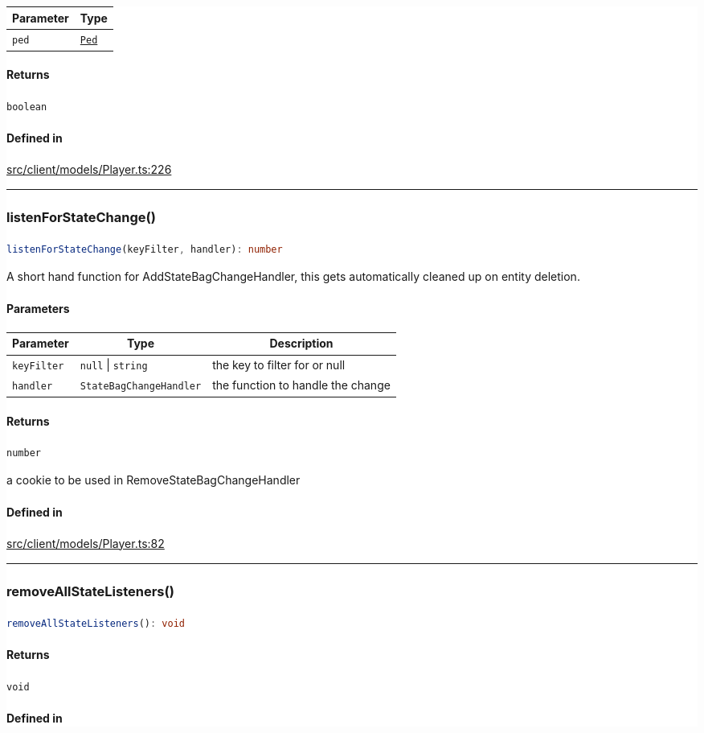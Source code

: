 | Parameter | Type |
| ------ | ------ |
| `ped` | [`Ped`](Ped.md) |

#### Returns

`boolean`

#### Defined in

[src/client/models/Player.ts:226](https://github.com/nativewrappers/fivem/blob/a8f3fbc0f47fb5552a00c18a4d0c12645ae62f70/src/client/models/Player.ts#L226)

***

### listenForStateChange()

```ts
listenForStateChange(keyFilter, handler): number
```

A short hand function for AddStateBagChangeHandler, this gets automatically cleaned up on entity deletion.

#### Parameters

| Parameter | Type | Description |
| ------ | ------ | ------ |
| `keyFilter` | `null` \| `string` | the key to filter for or null |
| `handler` | `StateBagChangeHandler` | the function to handle the change |

#### Returns

`number`

a cookie to be used in RemoveStateBagChangeHandler

#### Defined in

[src/client/models/Player.ts:82](https://github.com/nativewrappers/fivem/blob/a8f3fbc0f47fb5552a00c18a4d0c12645ae62f70/src/client/models/Player.ts#L82)

***

### removeAllStateListeners()

```ts
removeAllStateListeners(): void
```

#### Returns

`void`

#### Defined in
